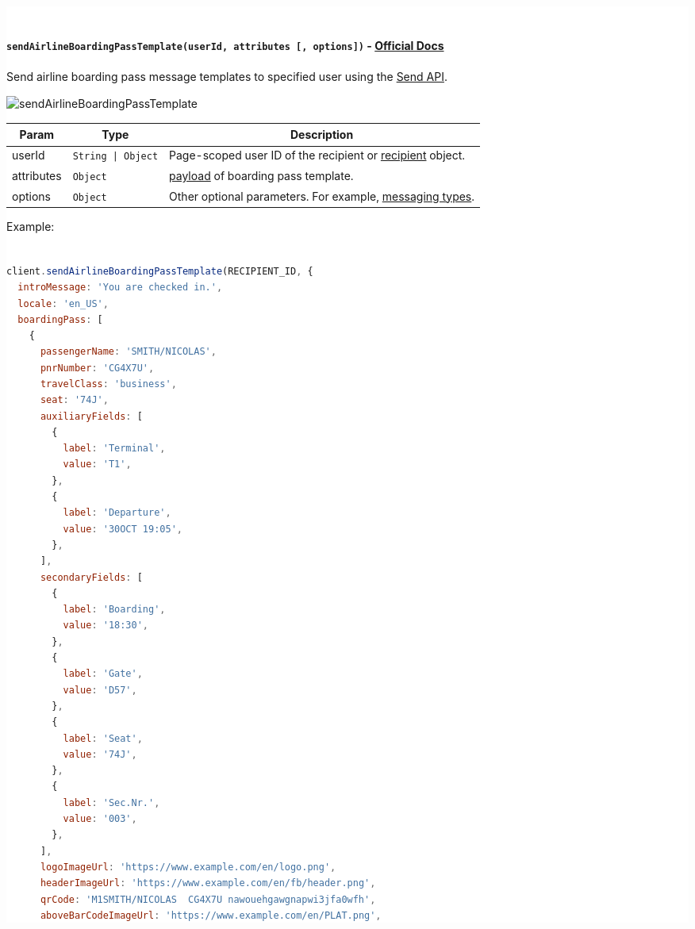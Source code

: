 <br />

#### `sendAirlineBoardingPassTemplate(userId, attributes [, options])` - [Official Docs](https://developers.facebook.com/docs/messenger-platform/send-api-reference/airline-boardingpass-template)

Send airline boarding pass message templates to specified user using the [Send API](https://developers.facebook.com/docs/messenger-platform/reference/send-api#request).

<img src="https://user-images.githubusercontent.com/3382565/37410966-a5fb1542-27dc-11e8-9d23-e3a090b0cdeb.png" alt="sendAirlineBoardingPassTemplate" width={600} />

| Param      | Type                          | Description                                                                                                                                        |
| ---------- | ----------------------------- | -------------------------------------------------------------------------------------------------------------------------------------------------- |
| userId     | <code>String \| Object</code> | Page-scoped user ID of the recipient or [recipient](https://developers.facebook.com/docs/messenger-platform/send-api-reference#recipient) object.  |
| attributes | `Object`               | [payload](https://developers.facebook.com/docs/messenger-platform/send-messages/template/airline-boarding-pass#payload) of boarding pass template. |
| options    | `Object`               | Other optional parameters. For example, [messaging types](https://developers.facebook.com/docs/messenger-platform/send-messages#messaging_types).  |

Example:

```js

client.sendAirlineBoardingPassTemplate(RECIPIENT_ID, {
  introMessage: 'You are checked in.',
  locale: 'en_US',
  boardingPass: [
    {
      passengerName: 'SMITH/NICOLAS',
      pnrNumber: 'CG4X7U',
      travelClass: 'business',
      seat: '74J',
      auxiliaryFields: [
        {
          label: 'Terminal',
          value: 'T1',
        },
        {
          label: 'Departure',
          value: '30OCT 19:05',
        },
      ],
      secondaryFields: [
        {
          label: 'Boarding',
          value: '18:30',
        },
        {
          label: 'Gate',
          value: 'D57',
        },
        {
          label: 'Seat',
          value: '74J',
        },
        {
          label: 'Sec.Nr.',
          value: '003',
        },
      ],
      logoImageUrl: 'https://www.example.com/en/logo.png',
      headerImageUrl: 'https://www.example.com/en/fb/header.png',
      qrCode: 'M1SMITH/NICOLAS  CG4X7U nawouehgawgnapwi3jfa0wfh',
      aboveBarCodeImageUrl: 'https://www.example.com/en/PLAT.png',
```